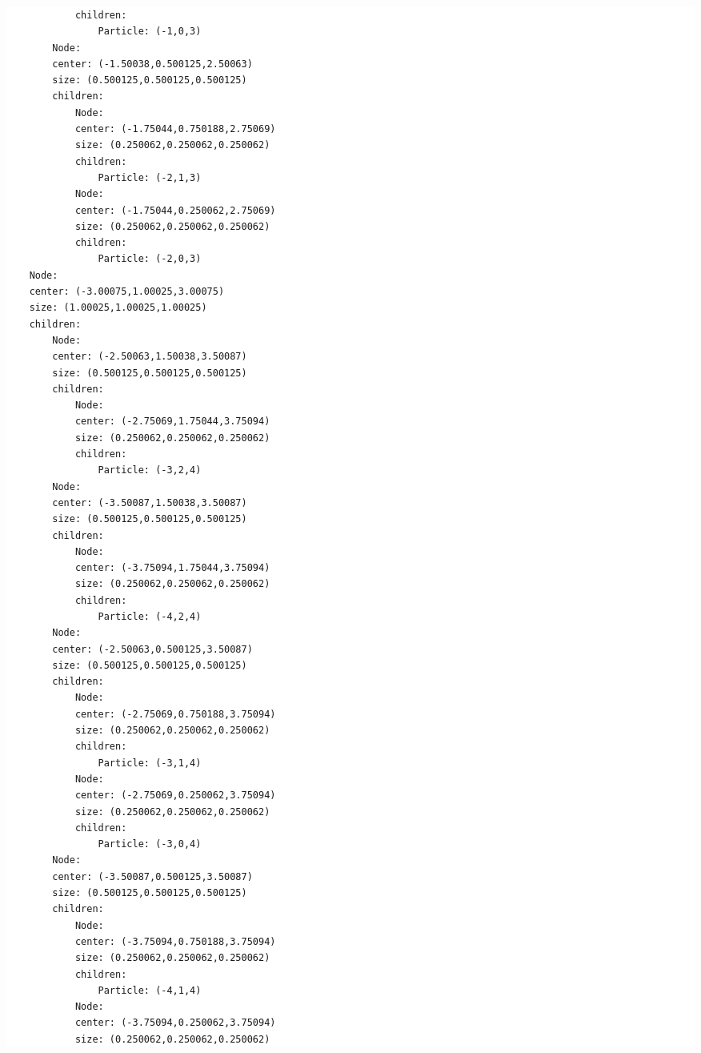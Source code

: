 				children: 
					Particle: (-1,0,3)
			Node:
			center: (-1.50038,0.500125,2.50063)
			size: (0.500125,0.500125,0.500125)
			children: 
				Node:
				center: (-1.75044,0.750188,2.75069)
				size: (0.250062,0.250062,0.250062)
				children: 
					Particle: (-2,1,3)
				Node:
				center: (-1.75044,0.250062,2.75069)
				size: (0.250062,0.250062,0.250062)
				children: 
					Particle: (-2,0,3)
		Node:
		center: (-3.00075,1.00025,3.00075)
		size: (1.00025,1.00025,1.00025)
		children: 
			Node:
			center: (-2.50063,1.50038,3.50087)
			size: (0.500125,0.500125,0.500125)
			children: 
				Node:
				center: (-2.75069,1.75044,3.75094)
				size: (0.250062,0.250062,0.250062)
				children: 
					Particle: (-3,2,4)
			Node:
			center: (-3.50087,1.50038,3.50087)
			size: (0.500125,0.500125,0.500125)
			children: 
				Node:
				center: (-3.75094,1.75044,3.75094)
				size: (0.250062,0.250062,0.250062)
				children: 
					Particle: (-4,2,4)
			Node:
			center: (-2.50063,0.500125,3.50087)
			size: (0.500125,0.500125,0.500125)
			children: 
				Node:
				center: (-2.75069,0.750188,3.75094)
				size: (0.250062,0.250062,0.250062)
				children: 
					Particle: (-3,1,4)
				Node:
				center: (-2.75069,0.250062,3.75094)
				size: (0.250062,0.250062,0.250062)
				children: 
					Particle: (-3,0,4)
			Node:
			center: (-3.50087,0.500125,3.50087)
			size: (0.500125,0.500125,0.500125)
			children: 
				Node:
				center: (-3.75094,0.750188,3.75094)
				size: (0.250062,0.250062,0.250062)
				children: 
					Particle: (-4,1,4)
				Node:
				center: (-3.75094,0.250062,3.75094)
				size: (0.250062,0.250062,0.250062)
